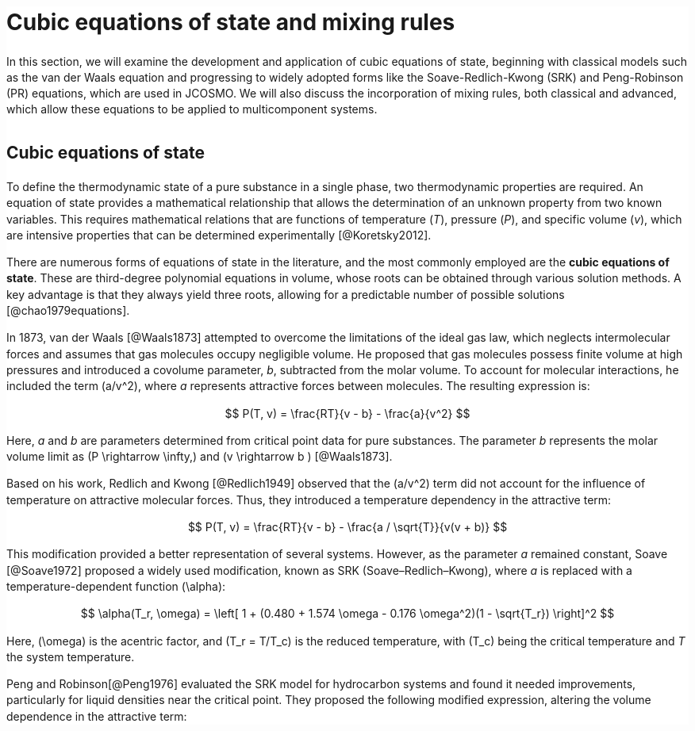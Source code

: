 # Cubic equations of state and mixing rules
In this section, we will examine the development and application of cubic equations of state, beginning with classical models such as the van der Waals equation and progressing to widely adopted forms like the Soave-Redlich-Kwong (SRK) and Peng-Robinson (PR) equations, which are used in JCOSMO. We will also discuss the incorporation of mixing rules, both classical and advanced, which allow these equations to be applied to multicomponent systems.

## Cubic equations of state

To define the thermodynamic state of a pure substance in a single phase, two thermodynamic properties are required. An equation of state provides a mathematical relationship that allows the determination of an unknown property from two known variables. This requires mathematical relations that are functions of temperature (*T*), pressure (*P*), and specific volume (*v*), which are intensive properties that can be determined experimentally [@Koretsky2012].

There are numerous forms of equations of state in the literature, and the most commonly employed are the **cubic equations of state**.  These are third-degree polynomial equations in volume, whose roots can be obtained through various solution methods. A key advantage is that they always yield three roots, allowing for a predictable number of possible solutions [@chao1979equations].

In 1873, van der Waals [@Waals1873] attempted to overcome the limitations of the ideal gas law, which neglects intermolecular forces and assumes that gas molecules occupy negligible volume. He proposed that gas molecules possess finite volume at high pressures and introduced a covolume parameter, *b*, subtracted from the molar volume. To account for molecular interactions, he included the term \(a/v^2\), where *a* represents attractive forces between molecules. The resulting expression is:

$$
P(T, v) = \frac{RT}{v - b} - \frac{a}{v^2}
$$

Here, *a* and *b* are parameters determined from critical point data for pure substances. The parameter *b* represents the molar volume limit as \(P \rightarrow \infty,\) and \(v \rightarrow b \) [@Waals1873].

Based on his work, Redlich and Kwong [@Redlich1949] observed that the \(a/v^2\) term did not account for the influence of temperature on attractive molecular forces. Thus, they introduced a temperature dependency in the attractive term:

$$
P(T, v) = \frac{RT}{v - b} - \frac{a / \sqrt{T}}{v(v + b)}
$$

This modification provided a better representation of several systems. However, as the parameter *a* remained constant, Soave [@Soave1972] proposed a widely used modification, known as SRK (Soave–Redlich–Kwong), where *a* is replaced with a temperature-dependent function \(\alpha\):

$$
\alpha(T_r, \omega) = \left[ 1 + (0.480 + 1.574 \omega - 0.176 \omega^2)(1 - \sqrt{T_r}) \right]^2
$$

Here, \(\omega\) is the acentric factor, and \(T_r = T/T_c\) is the reduced temperature, with \(T_c\) being the critical temperature and *T* the system temperature.

 Peng and Robinson[@Peng1976] evaluated the SRK model for hydrocarbon systems and found it needed improvements, particularly for liquid densities near the critical point. They proposed the following modified expression, altering the volume dependence in the attractive term:
